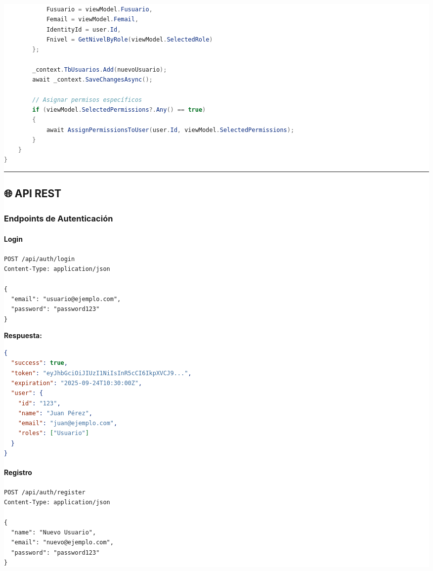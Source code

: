 ```csharp
            Fusuario = viewModel.Fusuario,
            Femail = viewModel.Femail,
            IdentityId = user.Id,
            Fnivel = GetNivelByRole(viewModel.SelectedRole)
        };
        
        _context.TbUsuarios.Add(nuevoUsuario);
        await _context.SaveChangesAsync();
        
        // Asignar permisos específicos
        if (viewModel.SelectedPermissions?.Any() == true)
        {
            await AssignPermissionsToUser(user.Id, viewModel.SelectedPermissions);
        }
    }
}
```

---

## 🌐 API REST

### **Endpoints de Autenticación**

#### **Login**
```http
POST /api/auth/login
Content-Type: application/json

{
  "email": "usuario@ejemplo.com",
  "password": "password123"
}
```

**Respuesta:**
```json
{
  "success": true,
  "token": "eyJhbGciOiJIUzI1NiIsInR5cCI6IkpXVCJ9...",
  "expiration": "2025-09-24T10:30:00Z",
  "user": {
    "id": "123",
    "name": "Juan Pérez",
    "email": "juan@ejemplo.com",
    "roles": ["Usuario"]
  }
}
```

#### **Registro**
```http
POST /api/auth/register
Content-Type: application/json

{
  "name": "Nuevo Usuario",
  "email": "nuevo@ejemplo.com", 
  "password": "password123"
}
```
